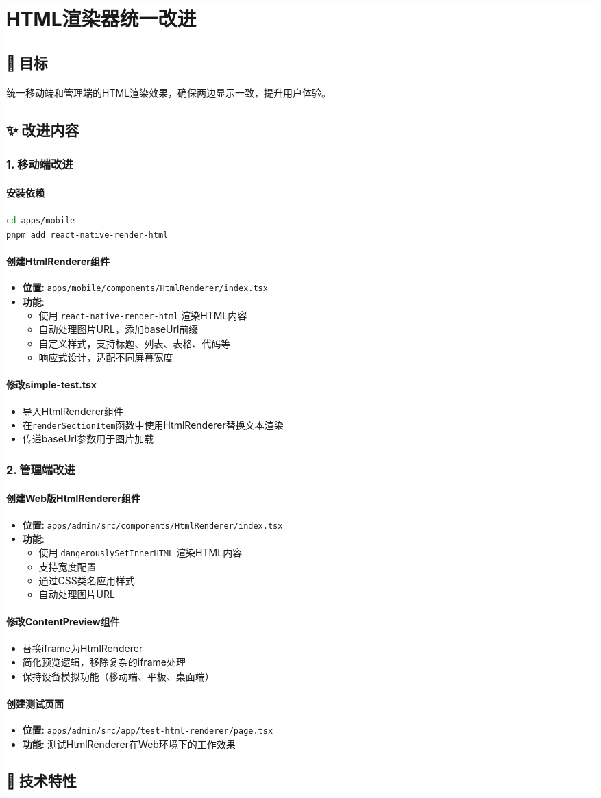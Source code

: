 # HTML渲染器统一改进

## 🎯 目标

统一移动端和管理端的HTML渲染效果，确保两边显示一致，提升用户体验。

## ✨ 改进内容

### 1. 移动端改进

#### 安装依赖
```bash
cd apps/mobile
pnpm add react-native-render-html
```

#### 创建HtmlRenderer组件
- **位置**: `apps/mobile/components/HtmlRenderer/index.tsx`
- **功能**: 
  - 使用 `react-native-render-html` 渲染HTML内容
  - 自动处理图片URL，添加baseUrl前缀
  - 自定义样式，支持标题、列表、表格、代码等
  - 响应式设计，适配不同屏幕宽度

#### 修改simple-test.tsx
- 导入HtmlRenderer组件
- 在`renderSectionItem`函数中使用HtmlRenderer替换文本渲染
- 传递baseUrl参数用于图片加载

### 2. 管理端改进

#### 创建Web版HtmlRenderer组件
- **位置**: `apps/admin/src/components/HtmlRenderer/index.tsx`
- **功能**:
  - 使用 `dangerouslySetInnerHTML` 渲染HTML内容
  - 支持宽度配置
  - 通过CSS类名应用样式
  - 自动处理图片URL

#### 修改ContentPreview组件
- 替换iframe为HtmlRenderer
- 简化预览逻辑，移除复杂的iframe处理
- 保持设备模拟功能（移动端、平板、桌面端）

#### 创建测试页面
- **位置**: `apps/admin/src/app/test-html-renderer/page.tsx`
- **功能**: 测试HtmlRenderer在Web环境下的工作效果

## 🔧 技术特性

